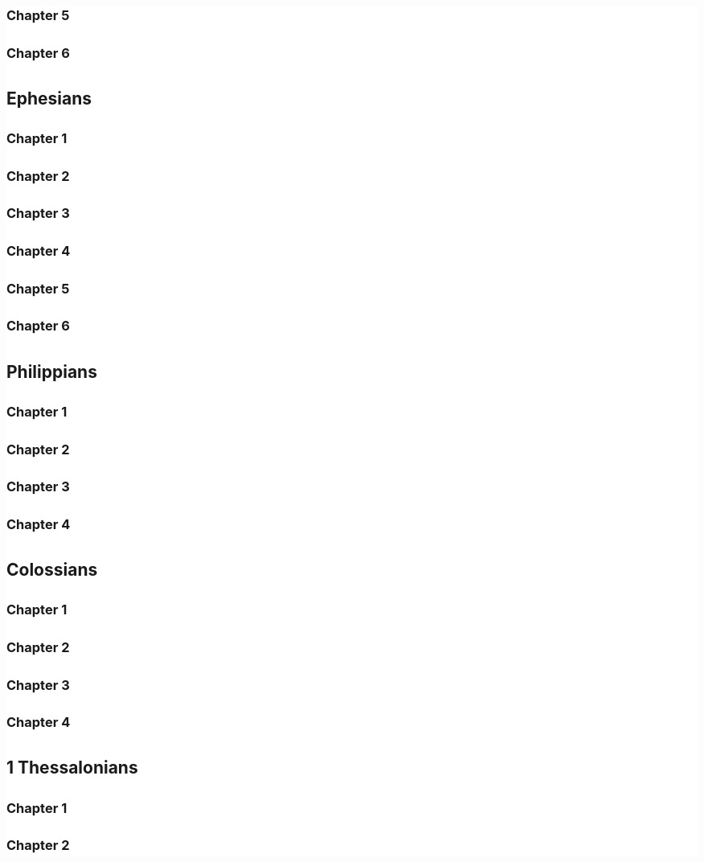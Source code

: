 ### Chapter 5

### Chapter 6

## Ephesians

### Chapter 1

### Chapter 2

### Chapter 3

### Chapter 4

### Chapter 5

### Chapter 6

## Philippians

### Chapter 1

### Chapter 2

### Chapter 3

### Chapter 4

## Colossians

### Chapter 1

### Chapter 2

### Chapter 3

### Chapter 4

## 1 Thessalonians

### Chapter 1

### Chapter 2
